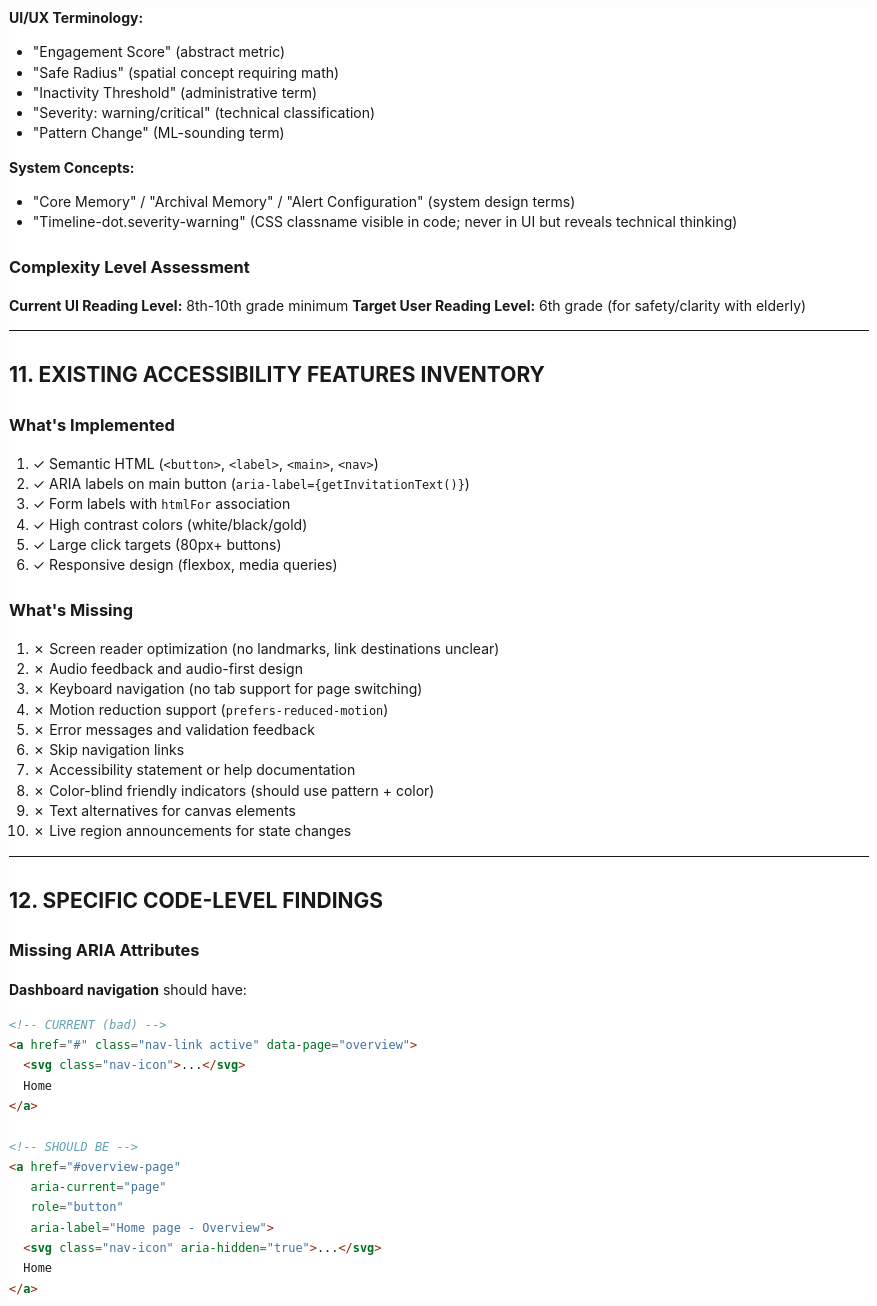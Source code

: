 **UI/UX Terminology:**
- "Engagement Score" (abstract metric)
- "Safe Radius" (spatial concept requiring math)
- "Inactivity Threshold" (administrative term)
- "Severity: warning/critical" (technical classification)
- "Pattern Change" (ML-sounding term)

**System Concepts:**
- "Core Memory" / "Archival Memory" / "Alert Configuration" (system design terms)
- "Timeline-dot.severity-warning" (CSS classname visible in code; never in UI but reveals technical thinking)

### Complexity Level Assessment
**Current UI Reading Level:** 8th-10th grade minimum
**Target User Reading Level:** 6th grade (for safety/clarity with elderly)

---

## 11. EXISTING ACCESSIBILITY FEATURES INVENTORY

### What's Implemented
1. ✓ Semantic HTML (`<button>`, `<label>`, `<main>`, `<nav>`)
2. ✓ ARIA labels on main button (`aria-label={getInvitationText()}`)
3. ✓ Form labels with `htmlFor` association
4. ✓ High contrast colors (white/black/gold)
5. ✓ Large click targets (80px+ buttons)
6. ✓ Responsive design (flexbox, media queries)

### What's Missing
1. ✗ Screen reader optimization (no landmarks, link destinations unclear)
2. ✗ Audio feedback and audio-first design
3. ✗ Keyboard navigation (no tab support for page switching)
4. ✗ Motion reduction support (`prefers-reduced-motion`)
5. ✗ Error messages and validation feedback
6. ✗ Skip navigation links
7. ✗ Accessibility statement or help documentation
8. ✗ Color-blind friendly indicators (should use pattern + color)
9. ✗ Text alternatives for canvas elements
10. ✗ Live region announcements for state changes

---

## 12. SPECIFIC CODE-LEVEL FINDINGS

### Missing ARIA Attributes

**Dashboard navigation** should have:
```html
<!-- CURRENT (bad) -->
<a href="#" class="nav-link active" data-page="overview">
  <svg class="nav-icon">...</svg>
  Home
</a>

<!-- SHOULD BE -->
<a href="#overview-page" 
   aria-current="page" 
   role="button" 
   aria-label="Home page - Overview">
  <svg class="nav-icon" aria-hidden="true">...</svg>
  Home
</a>
```